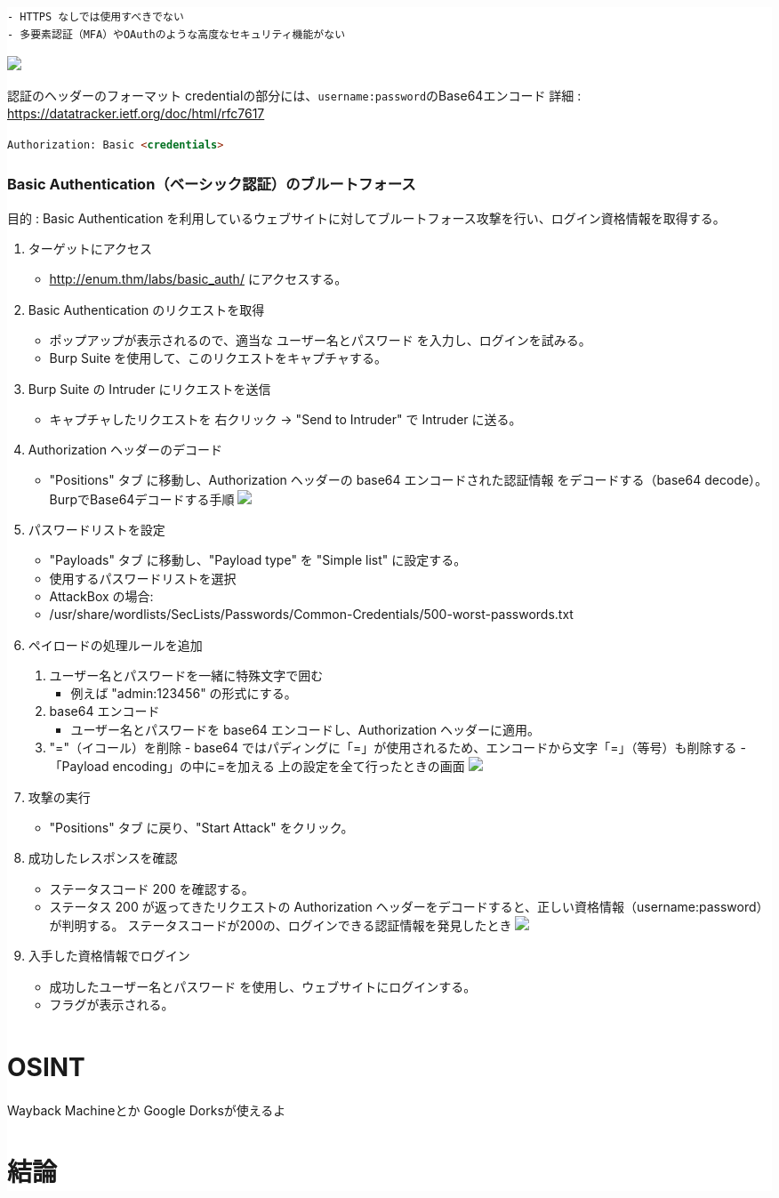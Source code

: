     - HTTPS なしでは使用すべきでない
    - 多要素認証（MFA）やOAuthのような高度なセキュリティ機能がない
![](https://i.imgur.com/Y11gQSO.png)

認証のヘッダーのフォーマット
credentialの部分には、`username:password`のBase64エンコード
詳細 : https://datatracker.ietf.org/doc/html/rfc7617

```html
Authorization: Basic <credentials>
```

###  Basic Authentication（ベーシック認証）のブルートフォース
目的 : Basic Authentication を利用しているウェブサイトに対してブルートフォース攻撃を行い、ログイン資格情報を取得する。

1. ターゲットにアクセス
	- http://enum.thm/labs/basic_auth/ にアクセスする。
2. Basic Authentication のリクエストを取得
	- ポップアップが表示されるので、適当な ユーザー名とパスワード を入力し、ログインを試みる。
	- Burp Suite を使用して、このリクエストをキャプチャする。
3. Burp Suite の Intruder にリクエストを送信
	- キャプチャしたリクエストを 右クリック → "Send to Intruder" で Intruder に送る。
4. Authorization ヘッダーのデコード
	- "Positions" タブ に移動し、Authorization ヘッダーの base64 エンコードされた認証情報 をデコードする（base64 decode）。
BurpでBase64デコードする手順
![](https://i.imgur.com/x5r1zdu.png)
5. パスワードリストを設定
	- "Payloads" タブ に移動し、"Payload type" を "Simple list" に設定する。
	- 使用するパスワードリストを選択
	- AttackBox の場合:
	- /usr/share/wordlists/SecLists/Passwords/Common-Credentials/500-worst-passwords.txt
6. ペイロードの処理ルールを追加
	1.  ユーザー名とパスワードを一緒に特殊文字で囲む
		- 例えば "admin:123456" の形式にする。
	2. base64 エンコード
		- ユーザー名とパスワードを base64 エンコードし、Authorization ヘッダーに適用。
	3.   "="（イコール）を削除
		- base64 ではパディングに「=」が使用されるため、エンコードから文字「=」（等号）も削除する
		- 「Payload encoding」の中に=を加える
上の設定を全て行ったときの画面
![](https://i.imgur.com/FeAJfXL.png)
7. 攻撃の実行
	- "Positions" タブ に戻り、"Start Attack" をクリック。
8. 成功したレスポンスを確認
	- ステータスコード 200 を確認する。
	- ステータス 200 が返ってきたリクエストの Authorization ヘッダーをデコードすると、正しい資格情報（username:password）が判明する。
ステータスコードが200の、ログインできる認証情報を発見したとき
![](https://i.imgur.com/wmNsU3R.png)

9. 入手した資格情報でログイン
	- 成功したユーザー名とパスワード を使用し、ウェブサイトにログインする。
	- フラグが表示される。
# OSINT
 Wayback Machineとか  Google Dorksが使えるよ
 
 # 結論
 
 
